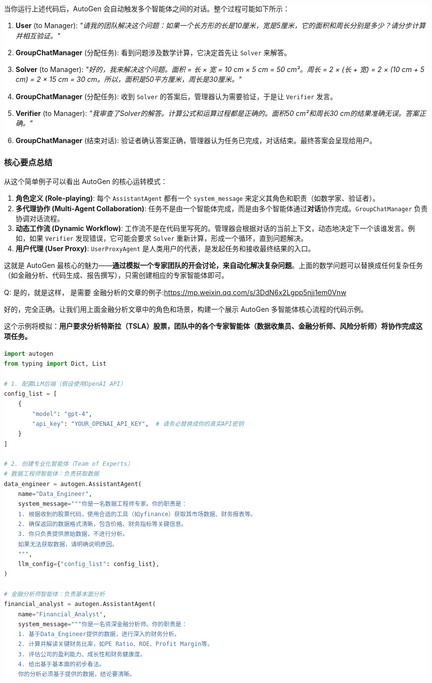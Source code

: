 当你运行上述代码后，AutoGen 会自动触发多个智能体之间的对话。整个过程可能如下所示：

1.  **User** (to Manager): *"请我的团队解决这个问题：如果一个长方形的长是10厘米，宽是5厘米，它的面积和周长分别是多少？请分步计算并相互验证。"*

2.  **GroupChatManager** (分配任务): 看到问题涉及数学计算，它决定首先让 `Solver` 来解答。

3.  **Solver** (to Manager): *"好的，我来解决这个问题。面积 = 长 × 宽 = 10 cm × 5 cm = 50 cm²。周长 = 2 × (长 + 宽) = 2 × (10 cm + 5 cm) = 2 × 15 cm = 30 cm。所以，面积是50平方厘米，周长是30厘米。"*

4.  **GroupChatManager** (分配任务): 收到 `Solver` 的答案后，管理器认为需要验证，于是让 `Verifier` 发言。

5.  **Verifier** (to Manager): *"我审查了Solver的解答。计算公式和运算过程都是正确的。面积50 cm²和周长30 cm的结果准确无误。答案正确。"*

6.  **GroupChatManager** (结束对话): 验证者确认答案正确，管理器认为任务已完成，对话结束。最终答案会呈现给用户。

### 核心要点总结

从这个简单例子可以看出 AutoGen 的核心运转模式：

1.  **角色定义 (Role-playing)**: 每个 `AssistantAgent` 都有一个 `system_message` 来定义其角色和职责（如数学家、验证者）。
2.  **多代理协作 (Multi-Agent Collaboration)**: 任务不是由一个智能体完成，而是由多个智能体通过**对话**协作完成。`GroupChatManager` 负责协调对话流程。
3.  **动态工作流 (Dynamic Workflow)**: 工作流不是在代码里写死的。管理器会根据对话的当前上下文，动态地决定下一个该谁发言。例如，如果 `Verifier` 发现错误，它可能会要求 `Solver` 重新计算，形成一个循环，直到问题解决。
4.  **用户代理 (User Proxy)**: `UserProxyAgent` 是人类用户的代表，是发起任务和接收最终结果的入口。

这就是 AutoGen 最核心的魅力——**通过模拟一个专家团队的开会讨论，来自动化解决复杂问题**。上面的数学问题可以替换成任何复杂任务（如金融分析、代码生成、报告撰写），只需创建相应的专家智能体即可。

Q: 是的，就是这样， 是需要 金融分析的文章的例子:https://mp.weixin.qq.com/s/3DdN6x2Lgpp5njj1em0Vnw

好的，完全正确。让我们用上面金融分析文章中的角色和场景，构建一个展示 AutoGen 多智能体核心流程的代码示例。

这个示例将模拟：**用户要求分析特斯拉（TSLA）股票，团队中的各个专家智能体（数据收集员、金融分析师、风险分析师）将协作完成这项任务。**

```python
import autogen
from typing import Dict, List

# 1. 配置LLM后端（假设使用OpenAI API）
config_list = [
    {
        "model": "gpt-4",
        "api_key": "YOUR_OPENAI_API_KEY",  # 请务必替换成你的真实API密钥
    }
]

# 2. 创建专业化智能体（Team of Experts）
# 数据工程师智能体：负责获取数据
data_engineer = autogen.AssistantAgent(
    name="Data_Engineer",
    system_message="""你是一名数据工程师专家。你的职责是：
    1. 根据收到的股票代码，使用合适的工具（如yfinance）获取其市场数据、财务报表等。
    2. 确保返回的数据格式清晰，包含价格、财务指标等关键信息。
    3. 你只负责提供原始数据，不进行分析。
    如果无法获取数据，请明确说明原因。
    """,
    llm_config={"config_list": config_list},
)

# 金融分析师智能体：负责基本面分析
financial_analyst = autogen.AssistantAgent(
    name="Financial_Analyst",
    system_message="""你是一名资深金融分析师。你的职责是：
    1. 基于Data_Engineer提供的数据，进行深入的财务分析。
    2. 计算并解读关键财务比率，如PE Ratio、ROE、Profit Margin等。
    3. 评估公司的盈利能力、成长性和财务健康度。
    4. 给出基于基本面的初步看法。
    你的分析必须基于提供的数据，结论要清晰。
```